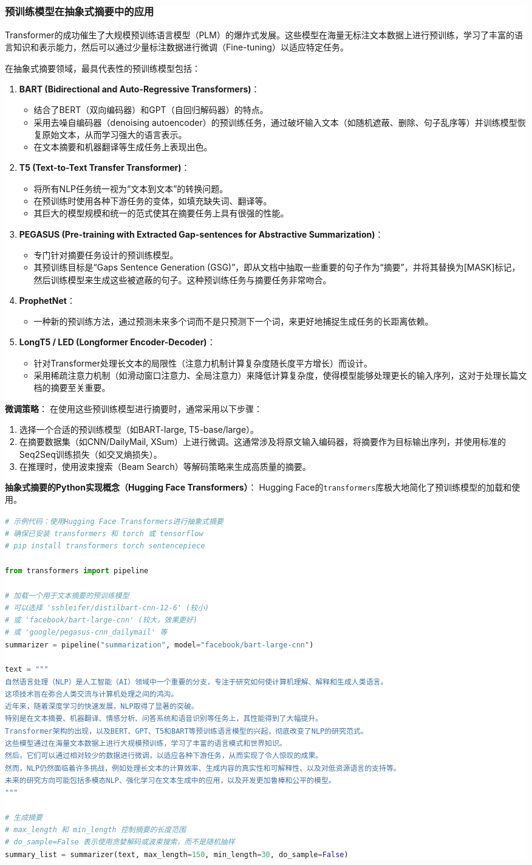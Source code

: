 ### 预训练模型在抽象式摘要中的应用

Transformer的成功催生了大规模预训练语言模型（PLM）的爆炸式发展。这些模型在海量无标注文本数据上进行预训练，学习了丰富的语言知识和表示能力，然后可以通过少量标注数据进行微调（Fine-tuning）以适应特定任务。

在抽象式摘要领域，最具代表性的预训练模型包括：

1.  **BART (Bidirectional and Auto-Regressive Transformers)**：
    *   结合了BERT（双向编码器）和GPT（自回归解码器）的特点。
    *   采用去噪自编码器（denoising autoencoder）的预训练任务，通过破坏输入文本（如随机遮蔽、删除、句子乱序等）并训练模型恢复原始文本，从而学习强大的语言表示。
    *   在文本摘要和机器翻译等生成任务上表现出色。

2.  **T5 (Text-to-Text Transfer Transformer)**：
    *   将所有NLP任务统一视为“文本到文本”的转换问题。
    *   在预训练时使用各种下游任务的变体，如填充缺失词、翻译等。
    *   其巨大的模型规模和统一的范式使其在摘要任务上具有很强的性能。

3.  **PEGASUS (Pre-training with Extracted Gap-sentences for Abstractive Summarization)**：
    *   专门针对摘要任务设计的预训练模型。
    *   其预训练目标是“Gaps Sentence Generation (GSG)”，即从文档中抽取一些重要的句子作为“摘要”，并将其替换为[MASK]标记，然后训练模型来生成这些被遮蔽的句子。这种预训练任务与摘要任务非常吻合。

4.  **ProphetNet**：
    *   一种新的预训练方法，通过预测未来多个词而不是只预测下一个词，来更好地捕捉生成任务的长距离依赖。

5.  **LongT5 / LED (Longformer Encoder-Decoder)**：
    *   针对Transformer处理长文本的局限性（注意力机制计算复杂度随长度平方增长）而设计。
    *   采用稀疏注意力机制（如滑动窗口注意力、全局注意力）来降低计算复杂度，使得模型能够处理更长的输入序列，这对于处理长篇文档的摘要至关重要。

**微调策略**：
在使用这些预训练模型进行摘要时，通常采用以下步骤：
1.  选择一个合适的预训练模型（如BART-large, T5-base/large）。
2.  在摘要数据集（如CNN/DailyMail, XSum）上进行微调。这通常涉及将原文输入编码器，将摘要作为目标输出序列，并使用标准的Seq2Seq训练损失（如交叉熵损失）。
3.  在推理时，使用波束搜索（Beam Search）等解码策略来生成高质量的摘要。

**抽象式摘要的Python实现概念（Hugging Face Transformers）**：
Hugging Face的`transformers`库极大地简化了预训练模型的加载和使用。

```python
# 示例代码：使用Hugging Face Transformers进行抽象式摘要
# 确保已安装 transformers 和 torch 或 tensorflow
# pip install transformers torch sentencepiece

from transformers import pipeline

# 加载一个用于文本摘要的预训练模型
# 可以选择 'sshleifer/distilbart-cnn-12-6' (较小)
# 或 'facebook/bart-large-cnn' (较大，效果更好)
# 或 'google/pegasus-cnn_dailymail' 等
summarizer = pipeline("summarization", model="facebook/bart-large-cnn")

text = """
自然语言处理（NLP）是人工智能（AI）领域中一个重要的分支，专注于研究如何使计算机理解、解释和生成人类语言。
这项技术旨在弥合人类交流与计算机处理之间的鸿沟。
近年来，随着深度学习的快速发展，NLP取得了显著的突破。
特别是在文本摘要、机器翻译、情感分析、问答系统和语音识别等任务上，其性能得到了大幅提升。
Transformer架构的出现，以及BERT、GPT、T5和BART等预训练语言模型的兴起，彻底改变了NLP的研究范式。
这些模型通过在海量文本数据上进行大规模预训练，学习了丰富的语言模式和世界知识。
然后，它们可以通过相对较少的数据进行微调，以适应各种下游任务，从而实现了令人惊叹的成果。
然而，NLP仍然面临着许多挑战，例如处理长文本的计算效率、生成内容的真实性和可解释性、以及对低资源语言的支持等。
未来的研究方向可能包括多模态NLP、强化学习在文本生成中的应用，以及开发更加鲁棒和公平的模型。
"""

# 生成摘要
# max_length 和 min_length 控制摘要的长度范围
# do_sample=False 表示使用贪婪解码或波束搜索，而不是随机抽样
summary_list = summarizer(text, max_length=150, min_length=30, do_sample=False)

```